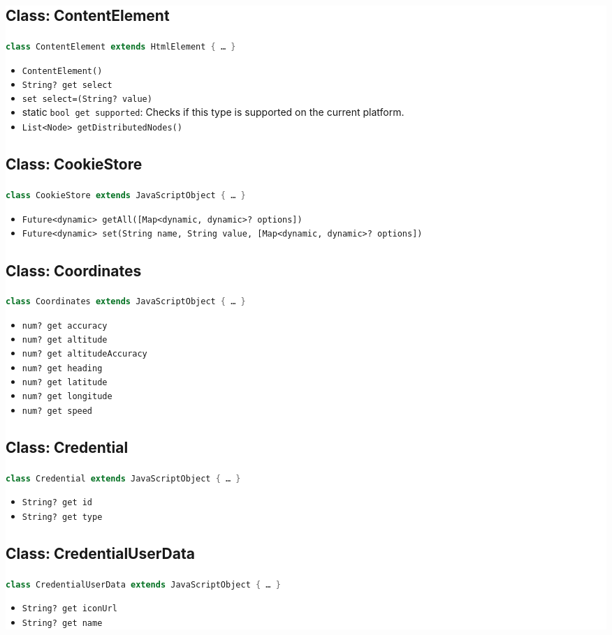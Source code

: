 ## Class: ContentElement

```dart
class ContentElement extends HtmlElement { … }
```

- `ContentElement()`
- `String? get select`
- `set select=(String? value)`
- static `bool get supported`:
  Checks if this type is supported on the current platform.
- `List<Node> getDistributedNodes()`

## Class: CookieStore

```dart
class CookieStore extends JavaScriptObject { … }
```

- `Future<dynamic> getAll([Map<dynamic, dynamic>? options])`
- `Future<dynamic> set(String name, String value, [Map<dynamic, dynamic>? options])`

## Class: Coordinates

```dart
class Coordinates extends JavaScriptObject { … }
```

- `num? get accuracy`
- `num? get altitude`
- `num? get altitudeAccuracy`
- `num? get heading`
- `num? get latitude`
- `num? get longitude`
- `num? get speed`

## Class: Credential

```dart
class Credential extends JavaScriptObject { … }
```

- `String? get id`
- `String? get type`

## Class: CredentialUserData

```dart
class CredentialUserData extends JavaScriptObject { … }
```

- `String? get iconUrl`
- `String? get name`
